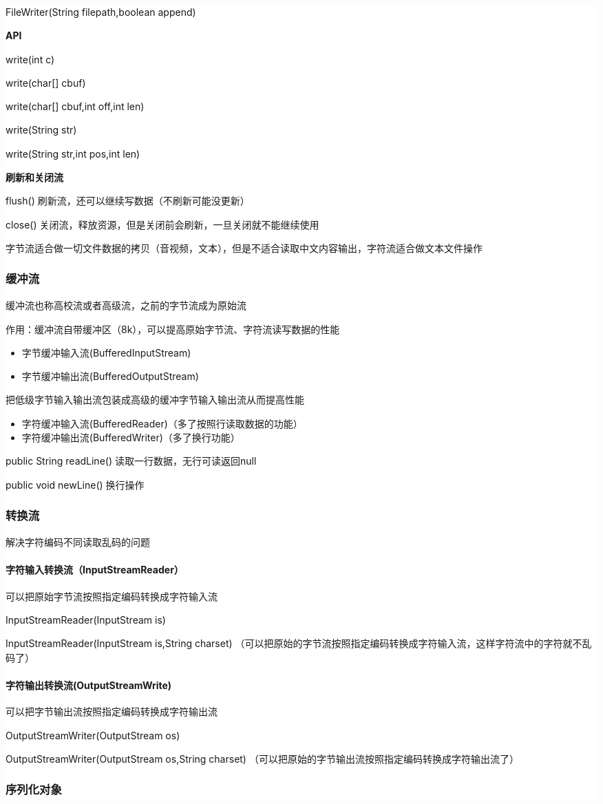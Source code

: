 FileWriter(String filepath,boolean append)

**API**

write(int c)

write(char[] cbuf)

write(char[] cbuf,int off,int len)

write(String str)

write(String str,int pos,int len)

**刷新和关闭流**

flush()	刷新流，还可以继续写数据（不刷新可能没更新）

close()	关闭流，释放资源，但是关闭前会刷新，一旦关闭就不能继续使用

字节流适合做一切文件数据的拷贝（音视频，文本），但是不适合读取中文内容输出，字符流适合做文本文件操作

### 缓冲流

缓冲流也称高校流或者高级流，之前的字节流成为原始流

作用：缓冲流自带缓冲区（8k），可以提高原始字节流、字符流读写数据的性能

* 字节缓冲输入流(BufferedInputStream)

* 字节缓冲输出流(BufferedOutputStream)

把低级字节输入输出流包装成高级的缓冲字节输入输出流从而提高性能

* 字符缓冲输入流(BufferedReader)（多了按照行读取数据的功能）
* 字符缓冲输出流(BufferedWriter)（多了换行功能）

public String readLine()	读取一行数据，无行可读返回null

public void newLine()		换行操作

### 转换流

解决字符编码不同读取乱码的问题

#### 字符输入转换流（InputStreamReader）

可以把原始字节流按照指定编码转换成字符输入流

InputStreamReader(InputStream  is) 

InputStreamReader(InputStream  is,String charset)	（可以把原始的字节流按照指定编码转换成字符输入流，这样字符流中的字符就不乱码了）

#### 字符输出转换流(OutputStreamWrite)

可以把字节输出流按照指定编码转换成字符输出流

OutputStreamWriter(OutputStream os)

OutputStreamWriter(OutputStream os,String charset)	（可以把原始的字节输出流按照指定编码转换成字符输出流了）

### 序列化对象
